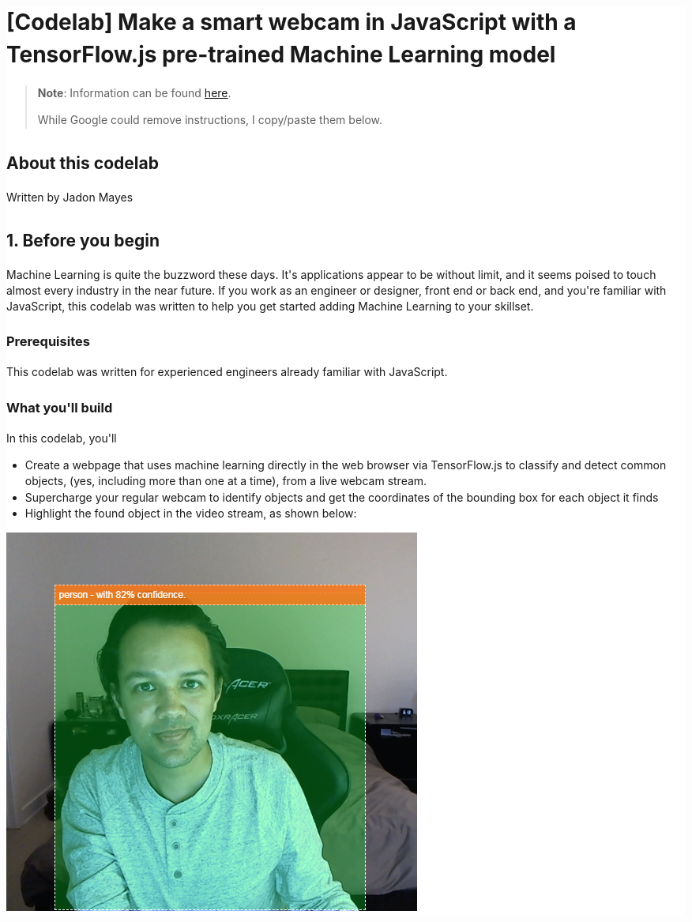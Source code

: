 # [Codelab] Make a smart webcam in JavaScript with a TensorFlow.js pre-trained Machine Learning model

> **Note**: Information can be found [here](https://codelabs.developers.google.com/codelabs/tensorflowjs-object-detection#0).
>
> While Google could remove instructions, I copy/paste them below.

## About this codelab
Written by Jadon Mayes

## 1. Before you begin

Machine Learning is quite the buzzword these days. It's applications appear to be without limit, and it seems poised to 
touch almost every industry in the near future. If you work as an engineer or designer, front end or back end, and you're 
familiar with JavaScript, this codelab was written to help you get started adding Machine Learning to your skillset.

### Prerequisites
This codelab was written for experienced engineers already familiar with JavaScript.

### What you'll build
In this codelab, you'll

- Create a webpage that uses machine learning directly in the web browser via TensorFlow.js to classify and detect common 
objects, (yes, including more than one at a time), from a live webcam stream.
- Supercharge your regular webcam to identify objects and get the coordinates of the bounding box for each object it finds
- Highlight the found object in the video stream, as shown below:

![img.png](img.png)
